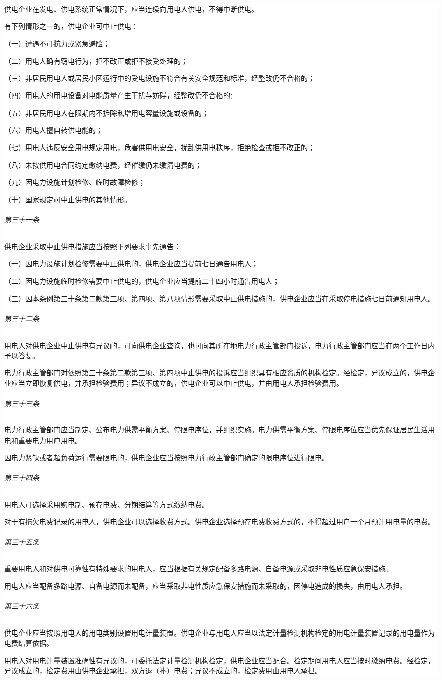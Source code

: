 供电企业在发电、供电系统正常情况下，应当连续向用电人供电，不得中断供电。

有下列情形之一的，供电企业可中止供电：

（一）遭遇不可抗力或紧急避险；

（二）用电人确有窃电行为，拒不改正或拒不接受处理的；

（三）非居民用电人或居民小区运行中的受电设施不符合有关安全规范和标准，经整改仍不合格的；

（四）用电人的用电设备对电能质量产生干扰与妨碍，经整改仍不合格的;

（五）非居民用电人在限期内不拆除私增用电容量设施或设备的；

（六）用电人擅自转供电能的；

（七）用电人违反安全用电规定用电，危害供用电安全，扰乱供用电秩序，拒绝检查或拒不改正的；

（八）未按供用电合同约定缴纳电费，经催缴仍未缴清电费的；

（九）因电力设施计划检修、临时故障检修；

（十）国家规定可中止供电的其他情形。

###### 第三十一条

供电企业采取中止供电措施应当按照下列要求事先通告：

（一）因电力设施计划检修需要中止供电的，供电企业应当提前七日通告用电人；

（二）因电力设施临时检修需要中止供电的，供电企业应当提前二十四小时通告用电人；

（三）因本条例第三十条第二款第三项、第四项、第八项情形需要采取中止供电措施的，供电企业应当在采取停电措施七日前通知用电人。

###### 第三十二条

用电人对供电企业中止供电有异议的，可向供电企业查询，也可向其所在地电力行政主管部门投诉，电力行政主管部门应当在两个工作日内予以答复。

电力行政主管部门对依照第三十条第二款第三项、第四项中止供电的投诉应当组织具有相应资质的机构检定。经检定，异议成立的，供电企业应当立即恢复供电，并承担检验费用；异议不成立的，供电企业可以中止供电，并由用电人承担检验费用。

###### 第三十三条

电力行政主管部门应当制定、公布电力供需平衡方案、停限电序位，并组织实施。电力供需平衡方案、停限电序位应当优先保证居民生活用电和重要电力用户用电。

因电力紧缺或者超负荷运行需要限电的，供电企业应当按照电力行政主管部门确定的限电序位进行限电。

###### 第三十四条

用电人可选择采用购电制、预存电费、分期结算等方式缴纳电费。

对于有拖欠电费记录的用电人，供电企业可以选择收费方式。供电企业选择预存电费收费方式的，不得超过用户一个月预计用电量的电费。

###### 第三十五条

重要用电人和对供电可靠性有特殊要求的用电人，应当根据有关规定配备多路电源、自备电源或采取非电性质应急保安措施。

用电人应当配备多路电源、自备电源而未配备，应当采取非电性质应急保安措施而未采取的，因停电造成的损失，由用电人承担。

###### 第三十六条

供电企业应当按照用电人的用电类别设置用电计量装置。供电企业与用电人应当以法定计量检测机构检定的用电计量装置记录的用电量作为电费结算依据。

用电人对用电计量装置准确性有异议的，可委托法定计量检测机构检定，供电企业应当配合。检定期间用电人应当按时缴纳电费。经检定，异议成立的，检定费用由供电企业承担，双方退（补）电费；异议不成立的，检定费用由用电人承担。
